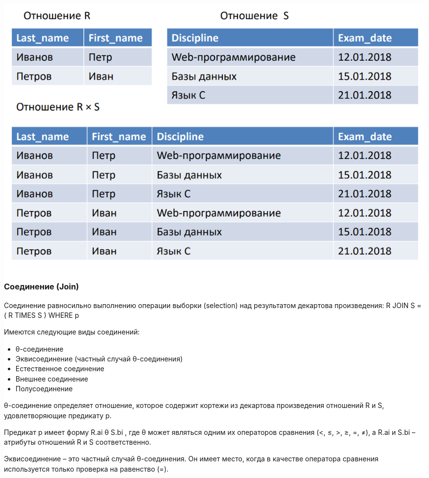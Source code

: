 ![Пример декартового произведения](./db/img/2_1.png)

### Соединение (Join)

Соединение равносильно выполнению операции выборки (selection) над результатом декартова произведения: R JOIN S = ( R
TIMES S ) WHERE p

Имеются следующие виды соединений:

- θ-соединение
- Эквисоединение (частный случай θ-соединения)
- Естественное соединение
- Внешнее соединение
- Полусоединение

θ-соединение определяет отношение, которое содержит кортежи из декартова произведения отношений R и S, удовлетворяющие
предикату p.

Предикат p имеет форму R.ai θ S.bi , где θ может являться одним их операторов сравнения (<, ≤, >, ≥, =, ≠), а R.ai и
S.bi – атрибуты отношений R и S соответственно.

Эквисоединение – это частный случай θ-соединения. Он имеет место, когда в качестве оператора сравнения используется
только проверка на равенство
(=).
